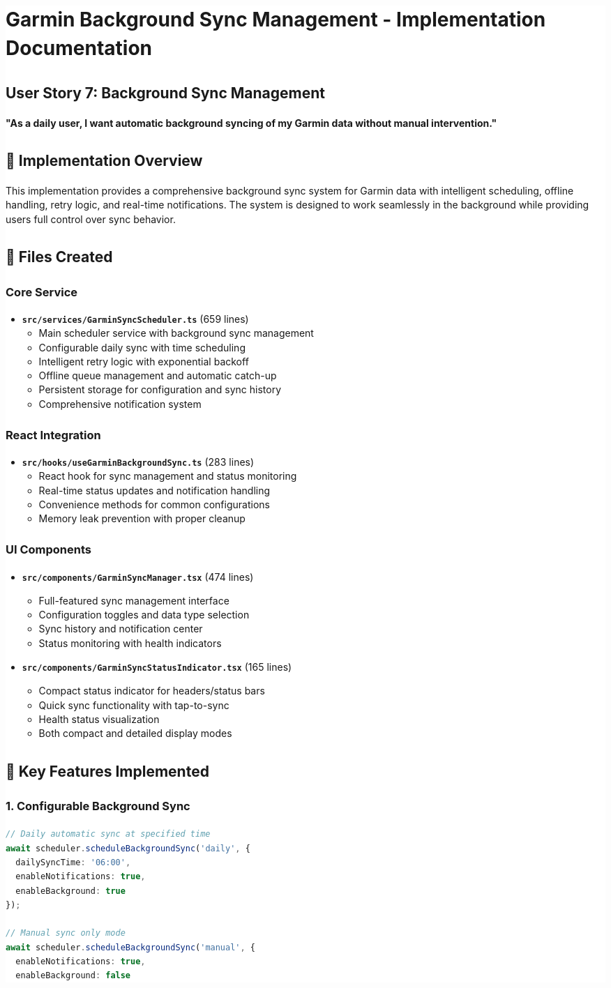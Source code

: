 # Garmin Background Sync Management - Implementation Documentation

## User Story 7: Background Sync Management
**"As a daily user, I want automatic background syncing of my Garmin data without manual intervention."**

## 🎯 Implementation Overview

This implementation provides a comprehensive background sync system for Garmin data with intelligent scheduling, offline handling, retry logic, and real-time notifications. The system is designed to work seamlessly in the background while providing users full control over sync behavior.

## 📁 Files Created

### Core Service
- **`src/services/GarminSyncScheduler.ts`** (659 lines)
  - Main scheduler service with background sync management
  - Configurable daily sync with time scheduling
  - Intelligent retry logic with exponential backoff
  - Offline queue management and automatic catch-up
  - Persistent storage for configuration and sync history
  - Comprehensive notification system

### React Integration
- **`src/hooks/useGarminBackgroundSync.ts`** (283 lines)
  - React hook for sync management and status monitoring
  - Real-time status updates and notification handling
  - Convenience methods for common configurations
  - Memory leak prevention with proper cleanup

### UI Components
- **`src/components/GarminSyncManager.tsx`** (474 lines)
  - Full-featured sync management interface
  - Configuration toggles and data type selection
  - Sync history and notification center
  - Status monitoring with health indicators

- **`src/components/GarminSyncStatusIndicator.tsx`** (165 lines)
  - Compact status indicator for headers/status bars
  - Quick sync functionality with tap-to-sync
  - Health status visualization
  - Both compact and detailed display modes

## 🚀 Key Features Implemented

### 1. **Configurable Background Sync**
```typescript
// Daily automatic sync at specified time
await scheduler.scheduleBackgroundSync('daily', {
  dailySyncTime: '06:00',
  enableNotifications: true,
  enableBackground: true
});

// Manual sync only mode
await scheduler.scheduleBackgroundSync('manual', {
  enableNotifications: true,
  enableBackground: false
```